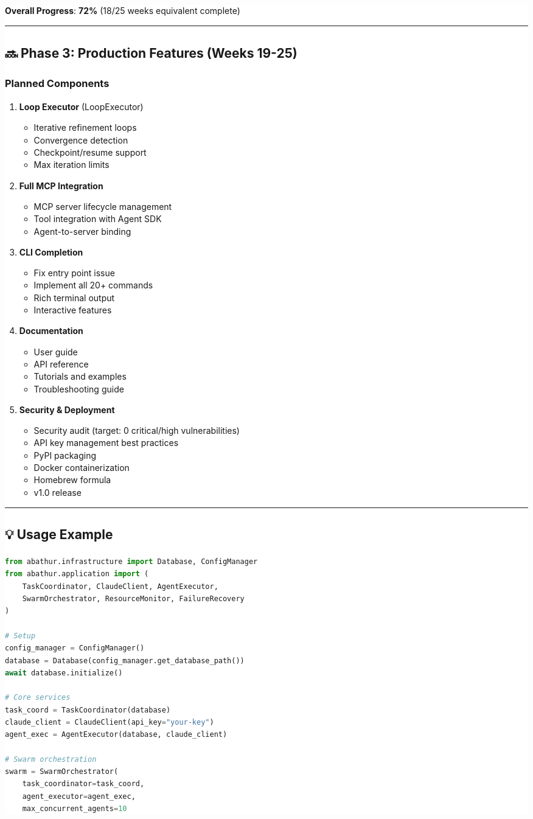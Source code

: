 **Overall Progress**: **72%** (18/25 weeks equivalent complete)

---

## 🔜 Phase 3: Production Features (Weeks 19-25)

### Planned Components

1. **Loop Executor** (LoopExecutor)
   - Iterative refinement loops
   - Convergence detection
   - Checkpoint/resume support
   - Max iteration limits

2. **Full MCP Integration**
   - MCP server lifecycle management
   - Tool integration with Agent SDK
   - Agent-to-server binding

3. **CLI Completion**
   - Fix entry point issue
   - Implement all 20+ commands
   - Rich terminal output
   - Interactive features

4. **Documentation**
   - User guide
   - API reference
   - Tutorials and examples
   - Troubleshooting guide

5. **Security & Deployment**
   - Security audit (target: 0 critical/high vulnerabilities)
   - API key management best practices
   - PyPI packaging
   - Docker containerization
   - Homebrew formula
   - v1.0 release

---

## 💡 Usage Example

```python
from abathur.infrastructure import Database, ConfigManager
from abathur.application import (
    TaskCoordinator, ClaudeClient, AgentExecutor,
    SwarmOrchestrator, ResourceMonitor, FailureRecovery
)

# Setup
config_manager = ConfigManager()
database = Database(config_manager.get_database_path())
await database.initialize()

# Core services
task_coord = TaskCoordinator(database)
claude_client = ClaudeClient(api_key="your-key")
agent_exec = AgentExecutor(database, claude_client)

# Swarm orchestration
swarm = SwarmOrchestrator(
    task_coordinator=task_coord,
    agent_executor=agent_exec,
    max_concurrent_agents=10
```